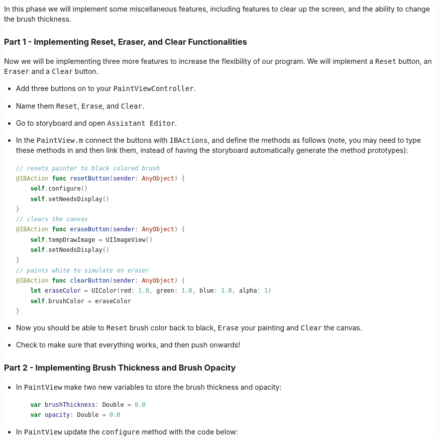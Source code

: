 In this phase we will implement some miscellaneous features, including
features to clear up the screen, and the ability to change the brush
thickness.

### Part 1 - Implementing Reset, Eraser, and Clear Functionalities

Now we will be implementing three more features to increase the
flexibility of our program. We will implement a <tt>Reset</tt> button, an <tt>Eraser</tt>
and a <tt>Clear</tt> button.

-   Add three buttons on to your <tt>PaintViewController</tt>.

-   Name them <tt>Reset</tt>, <tt>Erase</tt>, and <tt>Clear</tt>.

-   Go to storyboard and open <tt>Assistant Editor</tt>.

-   In the <tt>PaintView.m</tt> connect the buttons with <tt>IBActions</tt>, and define
    the methods as follows (note, you may need to type these methods in
    and then link them, instead of having the storyboard automatically
    generate the method prototypes):
    ```swift
    // resets painter to black colored brush
    @IBAction func resetButton(sender: AnyObject) {
        self.configure()
        self.setNeedsDisplay()
    }
    // clears the canvas
    @IBAction func eraseButton(sender: AnyObject) {
        self.tempDrawImage = UIImageView()
        self.setNeedsDisplay()
    }
    // paints white to simulate an eraser
    @IBAction func clearButton(sender: AnyObject) {
        let eraseColor = UIColor(red: 1.0, green: 1.0, blue: 1.0, alpha: 1)
        self.brushColor = eraseColor
    }
    ```

-   Now you should be able to <tt>Reset</tt> brush color back to black, <tt>Erase</tt>
    your painting and <tt>Clear</tt> the canvas.

-   Check to make sure that everything works, and then push onwards!

### Part 2 - Implementing Brush Thickness and Brush Opacity 

-   In <tt>PaintView</tt> make two new variables to store the brush thickness and
    opacity:

    ```swift
        var brushThickness: Double = 0.0 
        var opacity: Double = 0.0
    ```

-   In <tt>PaintView</tt> update the <tt>configure</tt> method with the code below:
